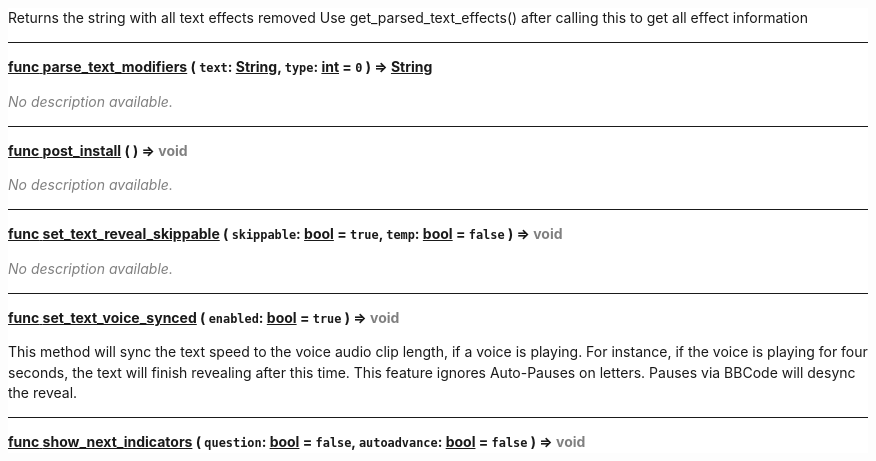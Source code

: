 
Returns the string with all text effects removed Use get_parsed_text_effects() after calling this to get all effect information

---



<a class="header" id="property-parse_text_modifiers" href="#property-parse_text_modifiers">**<span class="hljs-attribute">func</span> [<span class="hljs-title">parse_text_modifiers</span>](#property-parse_text_modifiers) ( `text`: [String](https://docs.godotengine.org/en/latest/classes/class_string.html#class-string), `type`: [int](https://docs.godotengine.org/en/latest/classes/class_int.html#class-int) = `0` )</a>  ⇒ <span class="hljs-attribute">[String](https://docs.godotengine.org/en/latest/classes/class_string.html#class-string)</span>** 



 <span style = "color: gray">*No description available.*</span> 

---



<a class="header" id="property-post_install" href="#property-post_install">**<span class="hljs-attribute">func</span> [<span class="hljs-title">post_install</span>](#property-post_install) ( )</a>  ⇒ <span style = "color: gray">void</span>** 



 <span style = "color: gray">*No description available.*</span> 

---



<a class="header" id="property-set_text_reveal_skippable" href="#property-set_text_reveal_skippable">**<span class="hljs-attribute">func</span> [<span class="hljs-title">set_text_reveal_skippable</span>](#property-set_text_reveal_skippable) ( `skippable`: [bool](https://docs.godotengine.org/en/latest/classes/class_bool.html#class-bool) = `true`, `temp`: [bool](https://docs.godotengine.org/en/latest/classes/class_bool.html#class-bool) = `false` )</a>  ⇒ <span style = "color: gray">void</span>** 



 <span style = "color: gray">*No description available.*</span> 

---



<a class="header" id="property-set_text_voice_synced" href="#property-set_text_voice_synced">**<span class="hljs-attribute">func</span> [<span class="hljs-title">set_text_voice_synced</span>](#property-set_text_voice_synced) ( `enabled`: [bool](https://docs.godotengine.org/en/latest/classes/class_bool.html#class-bool) = `true` )</a>  ⇒ <span style = "color: gray">void</span>** 



This method will sync the text speed to the voice audio clip length, if a voice is playing. For instance, if the voice is playing for four seconds, the text will finish revealing after this time. This feature ignores Auto-Pauses on letters. Pauses via BBCode will desync the reveal.

---



<a class="header" id="property-show_next_indicators" href="#property-show_next_indicators">**<span class="hljs-attribute">func</span> [<span class="hljs-title">show_next_indicators</span>](#property-show_next_indicators) ( `question`: [bool](https://docs.godotengine.org/en/latest/classes/class_bool.html#class-bool) = `false`, `autoadvance`: [bool](https://docs.godotengine.org/en/latest/classes/class_bool.html#class-bool) = `false` )</a>  ⇒ <span style = "color: gray">void</span>** 
